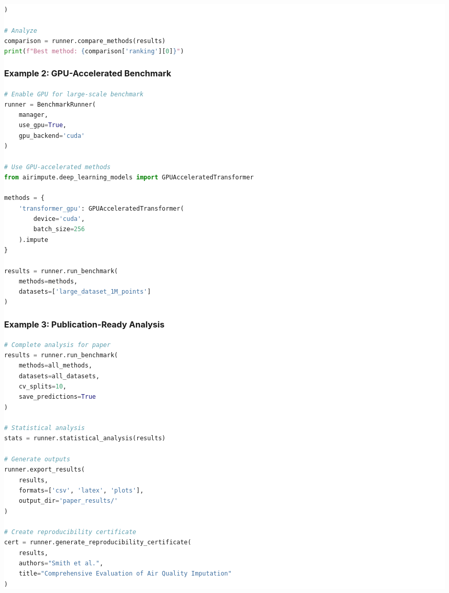 ```python
)

# Analyze
comparison = runner.compare_methods(results)
print(f"Best method: {comparison['ranking'][0]}")
```

### Example 2: GPU-Accelerated Benchmark
```python
# Enable GPU for large-scale benchmark
runner = BenchmarkRunner(
    manager,
    use_gpu=True,
    gpu_backend='cuda'
)

# Use GPU-accelerated methods
from airimpute.deep_learning_models import GPUAcceleratedTransformer

methods = {
    'transformer_gpu': GPUAcceleratedTransformer(
        device='cuda',
        batch_size=256
    ).impute
}

results = runner.run_benchmark(
    methods=methods,
    datasets=['large_dataset_1M_points']
)
```

### Example 3: Publication-Ready Analysis
```python
# Complete analysis for paper
results = runner.run_benchmark(
    methods=all_methods,
    datasets=all_datasets,
    cv_splits=10,
    save_predictions=True
)

# Statistical analysis
stats = runner.statistical_analysis(results)

# Generate outputs
runner.export_results(
    results,
    formats=['csv', 'latex', 'plots'],
    output_dir='paper_results/'
)

# Create reproducibility certificate
cert = runner.generate_reproducibility_certificate(
    results,
    authors="Smith et al.",
    title="Comprehensive Evaluation of Air Quality Imputation"
)
```
